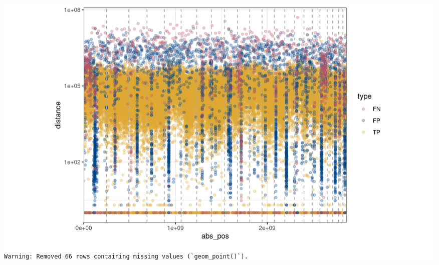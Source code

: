 <img src="4.genome_regions_files/figure-gfm/unnamed-chunk-16-1.png" width="672" style="display: block; margin: auto;" />

    Warning: Removed 66 rows containing missing values (`geom_point()`).

